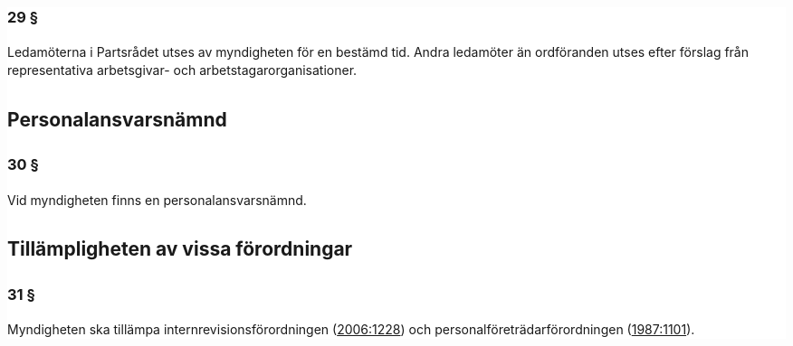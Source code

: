 ### 29 §

Ledamöterna i Partsrådet utses av myndigheten för en bestämd tid. Andra ledamöter än ordföranden utses efter förslag från representativa arbetsgivar- och arbetstagarorganisationer.

## Personalansvarsnämnd

### 30 §

Vid myndigheten finns en personalansvarsnämnd.

## Tillämpligheten av vissa förordningar

### 31 §

Myndigheten ska tillämpa internrevisionsförordningen ([2006:1228](https://selex.se/eli/sfs/2006/1228)) och personalföreträdarförordningen ([1987:1101](https://selex.se/eli/sfs/1987/1101)).